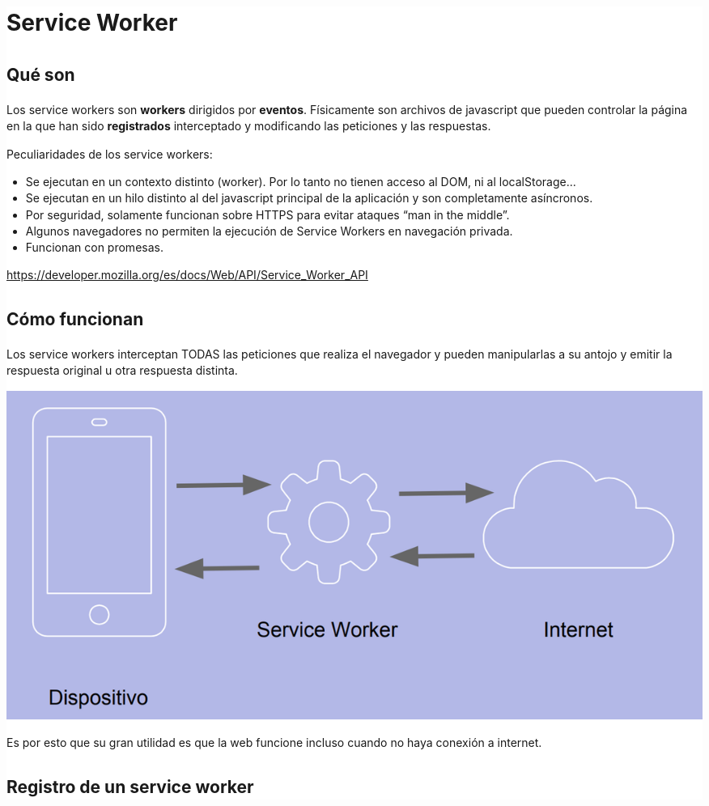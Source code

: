 # Service Worker

## Qué son

Los service workers son **workers** dirigidos por **eventos**. Físicamente son archivos de javascript que pueden controlar la página en la que han sido **registrados** interceptado y modificando las peticiones y las respuestas.

Peculiaridades de los service workers:

- Se ejecutan en un contexto distinto (worker). Por lo tanto no tienen acceso al DOM, ni al localStorage...
- Se ejecutan en un hilo distinto al del javascript principal de la aplicación y son completamente asíncronos.
- Por seguridad, solamente funcionan sobre HTTPS para evitar ataques “man in the middle”.
- Algunos navegadores no permiten la ejecución de Service Workers en navegación privada.
- Funcionan con promesas.

https://developer.mozilla.org/es/docs/Web/API/Service_Worker_API

## Cómo funcionan

Los service workers interceptan TODAS las peticiones que realiza el navegador y pueden manipularlas a su antojo y emitir la respuesta original u otra respuesta distinta. 

![Imagen Service Worker](images/sw.png)

Es por esto que su gran utilidad es que la web funcione incluso cuando no haya conexión a internet.

## Registro de un service worker
